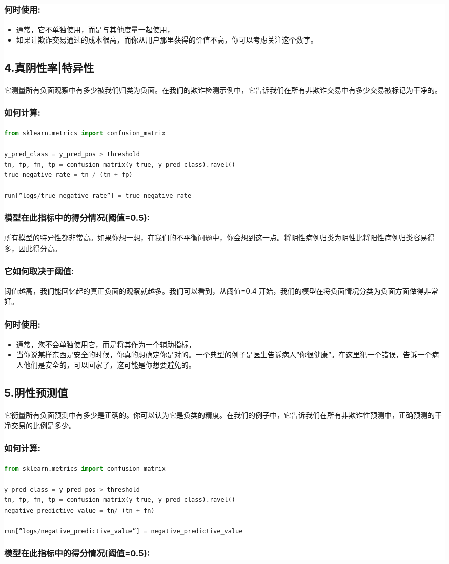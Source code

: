 ### 何时使用:

*   通常，它不单独使用，而是与其他度量一起使用，
*   如果让欺诈交易通过的成本很高，而你从用户那里获得的价值不高，你可以考虑关注这个数字。

## 4.真阴性率|特异性

它测量所有负面观察中有多少被我们归类为负面。在我们的欺诈检测示例中，它告诉我们在所有非欺诈交易中有多少交易被标记为干净的。

### 如何计算:

```py
from sklearn.metrics import confusion_matrix

y_pred_class = y_pred_pos > threshold
tn, fp, fn, tp = confusion_matrix(y_true, y_pred_class).ravel()
true_negative_rate = tn / (tn + fp)

run[”logs/true_negative_rate”] = true_negative_rate

```

### 模型在此指标中的得分情况(阈值=0.5):

所有模型的特异性都非常高。如果你想一想，在我们的不平衡问题中，你会想到这一点。将阴性病例归类为阴性比将阳性病例归类容易得多，因此得分高。

### 它如何取决于阈值:

阈值越高，我们能回忆起的真正负面的观察就越多。我们可以看到，从阈值=0.4 开始，我们的模型在将负面情况分类为负面方面做得非常好。

### 何时使用:

*   通常，您不会单独使用它，而是将其作为一个辅助指标，
*   当你说某样东西是安全的时候，你真的想确定你是对的。一个典型的例子是医生告诉病人“你很健康”。在这里犯一个错误，告诉一个病人他们是安全的，可以回家了，这可能是你想要避免的。

## 5.阴性预测值

它衡量所有负面预测中有多少是正确的。你可以认为它是负类的精度。在我们的例子中，它告诉我们在所有非欺诈性预测中，正确预测的干净交易的比例是多少。

### 如何计算:

```py
from sklearn.metrics import confusion_matrix

y_pred_class = y_pred_pos > threshold
tn, fp, fn, tp = confusion_matrix(y_true, y_pred_class).ravel()
negative_predictive_value = tn/ (tn + fn)

run[”logs/negative_predictive_value”] = negative_predictive_value

```

### 模型在此指标中的得分情况(阈值=0.5):
